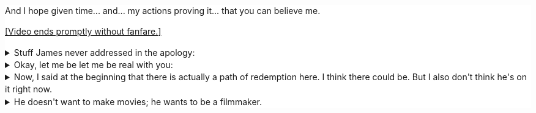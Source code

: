 And I hope given time... and... my actions proving it... that you can believe me.

<u>[Video ends promptly without fanfare.]</u>

</james>
<comment {% include commenter for=rebo %}>
<details><summary>Stuff James never addressed in the apology:</summary></details>
</comment>
<comment {% include commenter video=matriarch at="1h14m10s" %}>
<details><summary>Okay, let me be let me be real with you:</summary></details>
</comment>
<comment {% include commenter video=vera at="42m43s" %}>
<details><summary>Now, I said at the beginning that there is actually a path of redemption here. I think there could be. But I also don't think he's on it right now.</summary></details>
</comment>
<comment {% include commenter for=dan at="29m7s" %}>
<details><summary>He doesn't want to make movies; he wants to be a filmmaker.</summary></details>
</comment>
</compare>
